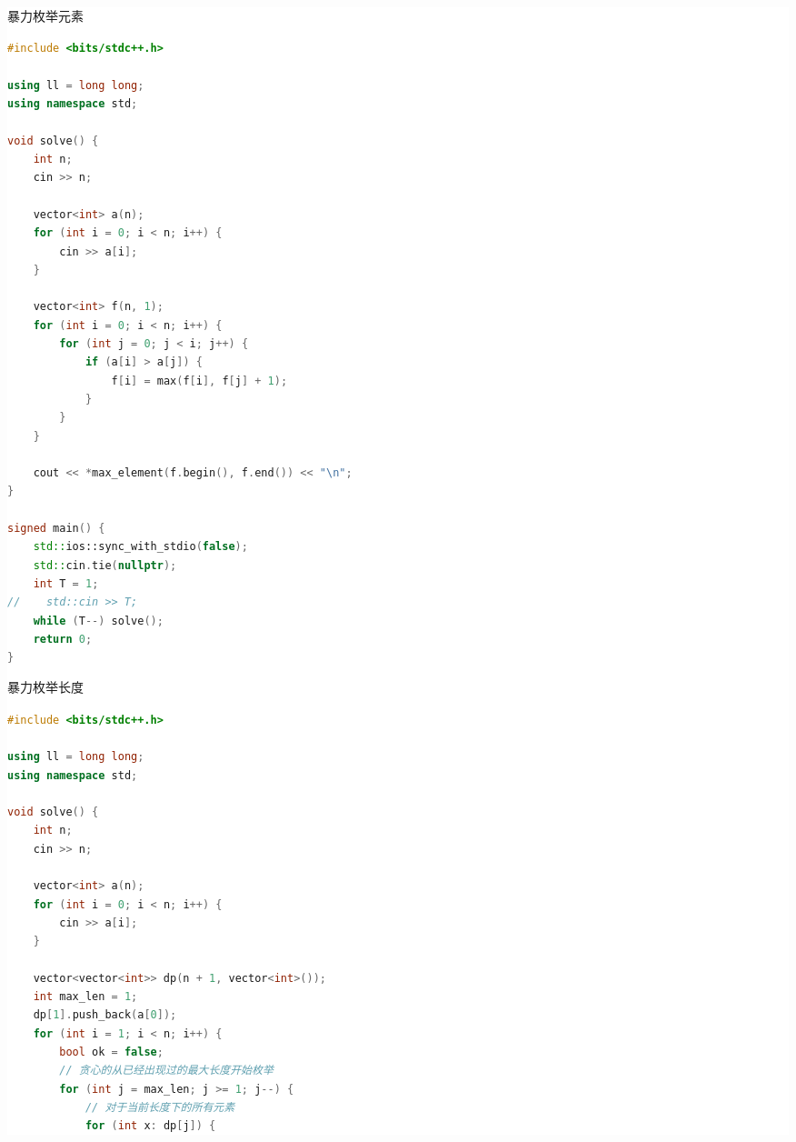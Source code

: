 暴力枚举元素

```cpp
#include <bits/stdc++.h>

using ll = long long;
using namespace std;

void solve() {
    int n;
    cin >> n;

    vector<int> a(n);
    for (int i = 0; i < n; i++) {
        cin >> a[i];
    }

    vector<int> f(n, 1);
    for (int i = 0; i < n; i++) {
        for (int j = 0; j < i; j++) {
            if (a[i] > a[j]) {
                f[i] = max(f[i], f[j] + 1);
            }
        }
    }

    cout << *max_element(f.begin(), f.end()) << "\n";
}

signed main() {
    std::ios::sync_with_stdio(false);
    std::cin.tie(nullptr);
    int T = 1;
//    std::cin >> T;
    while (T--) solve();
    return 0;
}
```

暴力枚举长度

```cpp
#include <bits/stdc++.h>

using ll = long long;
using namespace std;

void solve() {
    int n;
    cin >> n;

    vector<int> a(n);
    for (int i = 0; i < n; i++) {
        cin >> a[i];
    }

    vector<vector<int>> dp(n + 1, vector<int>());
    int max_len = 1;
    dp[1].push_back(a[0]);
    for (int i = 1; i < n; i++) {
        bool ok = false;
        // 贪心的从已经出现过的最大长度开始枚举
        for (int j = max_len; j >= 1; j--) {
            // 对于当前长度下的所有元素
            for (int x: dp[j]) {
```